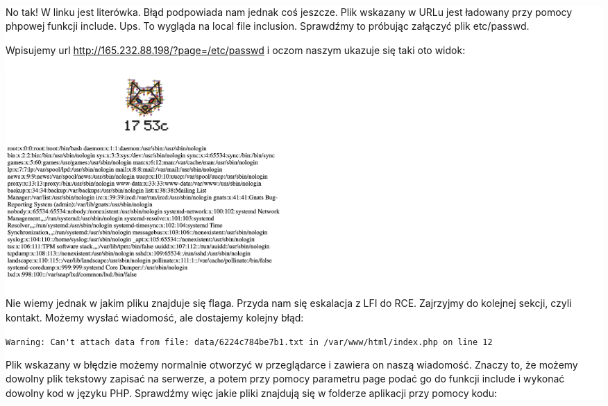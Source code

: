 No tak! W linku jest literówka. Błąd podpowiada nam jednak coś jeszcze. Plik wskazany w URLu jest ładowany przy pomocy phpowej funkcji include. Ups. To wygląda na local file inclusion. Sprawdźmy to próbując załączyć plik etc/passwd.

Wpisujemy url http://165.232.88.198/?page=/etc/passwd i oczom naszym ukazuje się taki oto widok:

<img src="img/etcpasswd.png?raw=true" width="400px" />

Nie wiemy jednak w jakim pliku znajduje się flaga. Przyda nam się eskalacja z LFI do RCE. Zajrzyjmy do kolejnej sekcji, czyli kontakt. Możemy wysłać wiadomość, ale dostajemy kolejny błąd:

```
Warning: Can't attach data from file: data/6224c784be7b1.txt in /var/www/html/index.php on line 12
```

Plik wskazany w błędzie możemy normalnie otworzyć w przeglądarce i zawiera on naszą wiadomość. Znaczy to, że możemy dowolny plik tekstowy zapisać na serwerze, a potem przy pomocy parametru page podać go do funkcji include i wykonać dowolny kod w języku PHP. Sprawdźmy więc jakie pliki znajdują się w folderze aplikacji przy pomocy kodu:
